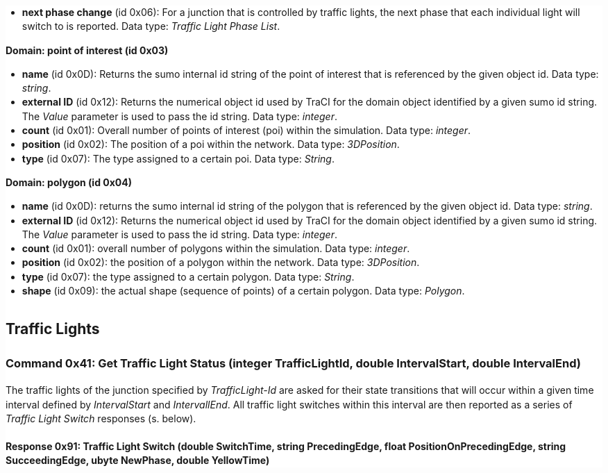   - **next phase change** (id 0x06): For a junction that is controlled
    by traffic lights, the next phase that each individual light will
    switch to is reported. Data type: *Traffic Light Phase List*.

**Domain: point of interest (id 0x03)**

  - **name** (id 0x0D): Returns the sumo internal id string of the point
    of interest that is referenced by the given object id. Data type:
    *string*.
  - **external ID** (id 0x12): Returns the numerical object id used by
    TraCI for the domain object identified by a given sumo id string.
    The *Value* parameter is used to pass the id string. Data type:
    *integer*.
  - **count** (id 0x01): Overall number of points of interest (poi)
    within the simulation. Data type: *integer*.
  - **position** (id 0x02): The position of a poi within the network.
    Data type: *3DPosition*.
  - **type** (id 0x07): The type assigned to a certain poi. Data type:
    *String*.

**Domain: polygon (id 0x04)**

  - **name** (id 0x0D): returns the sumo internal id string of the
    polygon that is referenced by the given object id. Data type:
    *string*.
  - **external ID** (id 0x12): Returns the numerical object id used by
    TraCI for the domain object identified by a given sumo id string.
    The *Value* parameter is used to pass the id string. Data type:
    *integer*.
  - **count** (id 0x01): overall number of polygons within the
    simulation. Data type: *integer*.
  - **position** (id 0x02): the position of a polygon within the
    network. Data type: *3DPosition*.
  - **type** (id 0x07): the type assigned to a certain polygon. Data
    type: *String*.
  - **shape** (id 0x09): the actual shape (sequence of points) of a
    certain polygon. Data type: *Polygon*.

## Traffic Lights

### Command 0x41: Get Traffic Light Status (integer **TrafficLightId**, double **IntervalStart**, double **IntervalEnd**)

The traffic lights of the junction specified by *TrafficLight-Id* are
asked for their state transitions that will occur within a given time
interval defined by *IntervalStart* and *IntervallEnd*. All traffic
light switches within this interval are then reported as a series of
*Traffic Light Switch* responses (s. below).

#### Response 0x91: Traffic Light Switch (double **SwitchTime**, string **PrecedingEdge**, float **PositionOnPrecedingEdge**, string **SucceedingEdge**, ubyte **NewPhase**, double **YellowTime**)
